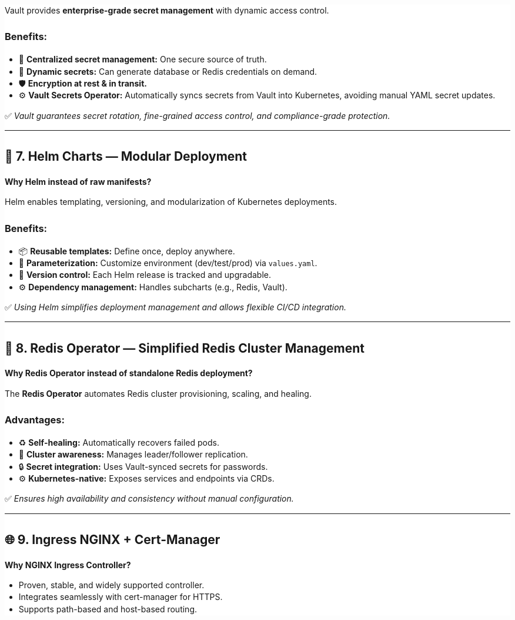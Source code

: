 Vault provides **enterprise-grade secret management** with dynamic access control.

### Benefits:
- 🔑 **Centralized secret management:** One secure source of truth.
- 🧱 **Dynamic secrets:** Can generate database or Redis credentials on demand.
- 🛡️ **Encryption at rest & in transit.**
- ⚙️ **Vault Secrets Operator:** Automatically syncs secrets from Vault into Kubernetes, avoiding manual YAML secret updates.

✅ *Vault guarantees secret rotation, fine-grained access control, and compliance-grade protection.*

---

## 🔄 7. Helm Charts — Modular Deployment

**Why Helm instead of raw manifests?**

Helm enables templating, versioning, and modularization of Kubernetes deployments.

### Benefits:
- 📦 **Reusable templates:** Define once, deploy anywhere.
- 🔄 **Parameterization:** Customize environment (dev/test/prod) via `values.yaml`.
- 🧠 **Version control:** Each Helm release is tracked and upgradable.
- ⚙️ **Dependency management:** Handles subcharts (e.g., Redis, Vault).

✅ *Using Helm simplifies deployment management and allows flexible CI/CD integration.*

---

## 💾 8. Redis Operator — Simplified Redis Cluster Management

**Why Redis Operator instead of standalone Redis deployment?**

The **Redis Operator** automates Redis cluster provisioning, scaling, and healing.

### Advantages:
- ♻️ **Self-healing:** Automatically recovers failed pods.
- 📡 **Cluster awareness:** Manages leader/follower replication.
- 🔒 **Secret integration:** Uses Vault-synced secrets for passwords.
- ⚙️ **Kubernetes-native:** Exposes services and endpoints via CRDs.

✅ *Ensures high availability and consistency without manual configuration.*

---

## 🌐 9. Ingress NGINX + Cert-Manager

**Why NGINX Ingress Controller?**
- Proven, stable, and widely supported controller.
- Integrates seamlessly with cert-manager for HTTPS.
- Supports path-based and host-based routing.

